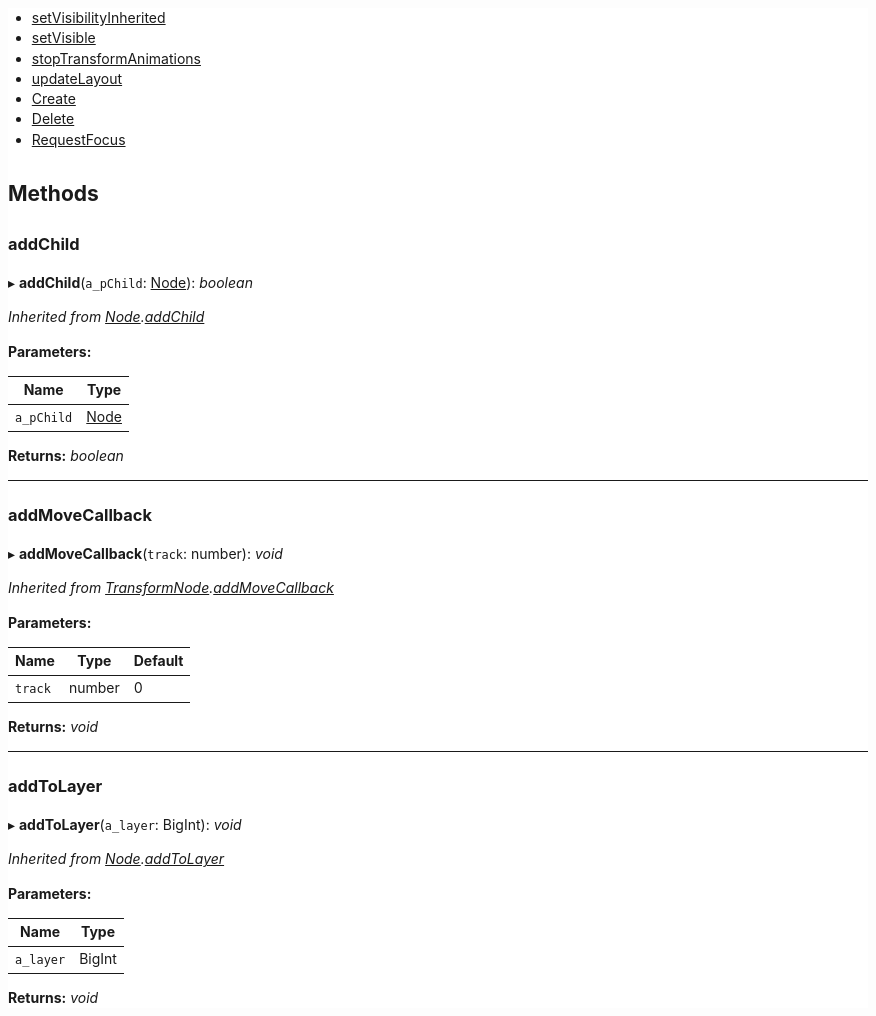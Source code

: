 * [setVisibilityInherited](_lumin_.ui.uicolorpicker.md#setvisibilityinherited)
* [setVisible](_lumin_.ui.uicolorpicker.md#setvisible)
* [stopTransformAnimations](_lumin_.ui.uicolorpicker.md#stoptransformanimations)
* [updateLayout](_lumin_.ui.uicolorpicker.md#updatelayout)
* [Create](_lumin_.ui.uicolorpicker.md#static-create)
* [Delete](_lumin_.ui.uicolorpicker.md#static-delete)
* [RequestFocus](_lumin_.ui.uicolorpicker.md#static-requestfocus)

## Methods

###  addChild

▸ **addChild**(`a_pChild`: [Node](_lumin_.node.md)): *boolean*

*Inherited from [Node](_lumin_.node.md).[addChild](_lumin_.node.md#addchild)*

**Parameters:**

Name | Type |
------ | ------ |
`a_pChild` | [Node](_lumin_.node.md) |

**Returns:** *boolean*

___

###  addMoveCallback

▸ **addMoveCallback**(`track`: number): *void*

*Inherited from [TransformNode](_lumin_.transformnode.md).[addMoveCallback](_lumin_.transformnode.md#addmovecallback)*

**Parameters:**

Name | Type | Default |
------ | ------ | ------ |
`track` | number | 0 |

**Returns:** *void*

___

###  addToLayer

▸ **addToLayer**(`a_layer`: BigInt): *void*

*Inherited from [Node](_lumin_.node.md).[addToLayer](_lumin_.node.md#addtolayer)*

**Parameters:**

Name | Type |
------ | ------ |
`a_layer` | BigInt |

**Returns:** *void*
